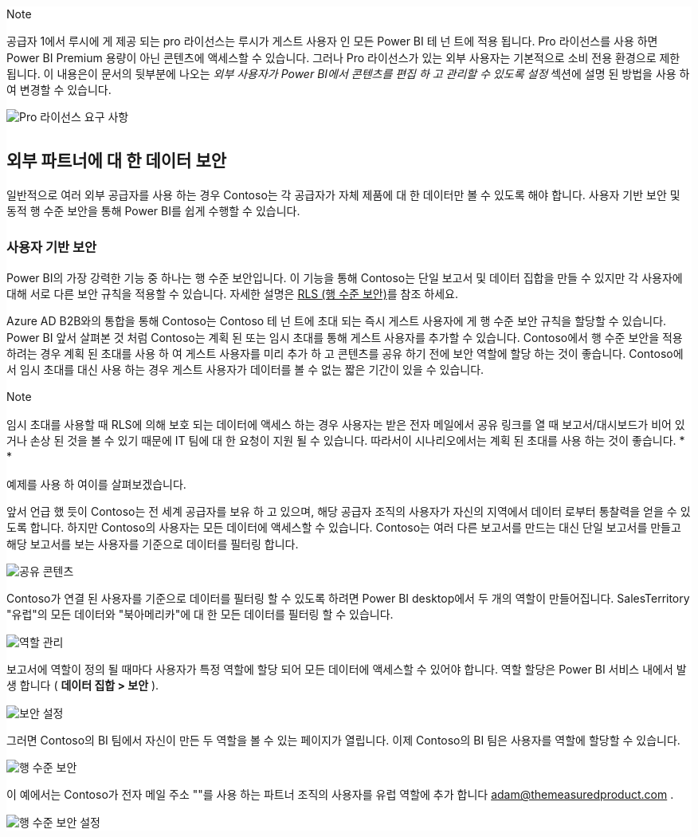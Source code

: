 > [!NOTE]
> 공급자 1에서 루시에 게 제공 되는 pro 라이선스는 루시가 게스트 사용자 인 모든 Power BI 테 넌 트에 적용 됩니다. Pro 라이선스를 사용 하면 Power BI Premium 용량이 아닌 콘텐츠에 액세스할 수 있습니다. 그러나 Pro 라이선스가 있는 외부 사용자는 기본적으로 소비 전용 환경으로 제한 됩니다. 이 내용은이 문서의 뒷부분에 나오는 _외부 사용자가 Power BI에서 콘텐츠를 편집 하 고 관리할 수 있도록 설정_ 섹션에 설명 된 방법을 사용 하 여 변경할 수 있습니다.

![Pro 라이선스 요구 사항](media/whitepaper-azure-b2b-power-bi/whitepaper-azure-b2b-power-bi_26.png)

## <a name="data-security-for-external-partners"></a>외부 파트너에 대 한 데이터 보안

일반적으로 여러 외부 공급자를 사용 하는 경우 Contoso는 각 공급자가 자체 제품에 대 한 데이터만 볼 수 있도록 해야 합니다. 사용자 기반 보안 및 동적 행 수준 보안을 통해 Power BI를 쉽게 수행할 수 있습니다.

### <a name="user-based-security"></a>사용자 기반 보안

Power BI의 가장 강력한 기능 중 하나는 행 수준 보안입니다. 이 기능을 통해 Contoso는 단일 보고서 및 데이터 집합을 만들 수 있지만 각 사용자에 대해 서로 다른 보안 규칙을 적용할 수 있습니다. 자세한 설명은 [RLS (행 수준 보안)](https://powerbi.microsoft.com/documentation/powerbi-admin-rls/)를 참조 하세요.

Azure AD B2B와의 통합을 통해 Contoso는 Contoso 테 넌 트에 초대 되는 즉시 게스트 사용자에 게 행 수준 보안 규칙을 할당할 수 있습니다. Power BI 앞서 살펴본 것 처럼 Contoso는 계획 된 또는 임시 초대를 통해 게스트 사용자를 추가할 수 있습니다. Contoso에서 행 수준 보안을 적용 하려는 경우 계획 된 초대를 사용 하 여 게스트 사용자를 미리 추가 하 고 콘텐츠를 공유 하기 전에 보안 역할에 할당 하는 것이 좋습니다. Contoso에서 임시 초대를 대신 사용 하는 경우 게스트 사용자가 데이터를 볼 수 없는 짧은 기간이 있을 수 있습니다.

> [!NOTE]
> 임시 초대를 사용할 때 RLS에 의해 보호 되는 데이터에 액세스 하는 경우 사용자는 받은 전자 메일에서 공유 링크를 열 때 보고서/대시보드가 비어 있거나 손상 된 것을 볼 수 있기 때문에 IT 팀에 대 한 요청이 지원 될 수 있습니다. 따라서이 시나리오에서는 계획 된 초대를 사용 하는 것이 좋습니다. * *

예제를 사용 하 여이를 살펴보겠습니다.

앞서 언급 했 듯이 Contoso는 전 세계 공급자를 보유 하 고 있으며, 해당 공급자 조직의 사용자가 자신의 지역에서 데이터 로부터 통찰력을 얻을 수 있도록 합니다.  하지만 Contoso의 사용자는 모든 데이터에 액세스할 수 있습니다. Contoso는 여러 다른 보고서를 만드는 대신 단일 보고서를 만들고 해당 보고서를 보는 사용자를 기준으로 데이터를 필터링 합니다.

![공유 콘텐츠](media/whitepaper-azure-b2b-power-bi/whitepaper-azure-b2b-power-bi_27.png)

Contoso가 연결 된 사용자를 기준으로 데이터를 필터링 할 수 있도록 하려면 Power BI desktop에서 두 개의 역할이 만들어집니다. SalesTerritory "유럽"의 모든 데이터와 "북아메리카"에 대 한 모든 데이터를 필터링 할 수 있습니다.

![역할 관리](media/whitepaper-azure-b2b-power-bi/whitepaper-azure-b2b-power-bi_28.png)

보고서에 역할이 정의 될 때마다 사용자가 특정 역할에 할당 되어 모든 데이터에 액세스할 수 있어야 합니다. 역할 할당은 Power BI 서비스 내에서 발생 합니다 ( **데이터 집합 > 보안** ).

![보안 설정](media/whitepaper-azure-b2b-power-bi/whitepaper-azure-b2b-power-bi_29.png)

그러면 Contoso의 BI 팀에서 자신이 만든 두 역할을 볼 수 있는 페이지가 열립니다.  이제 Contoso의 BI 팀은 사용자를 역할에 할당할 수 있습니다.

![행 수준 보안](media/whitepaper-azure-b2b-power-bi/whitepaper-azure-b2b-power-bi_30.png)

이 예에서는 Contoso가 전자 메일 주소 ""를 사용 하는 파트너 조직의 사용자를 유럽 역할에 추가 합니다 [adam@themeasuredproduct.com](mailto:adam@themeasuredproduct.com) .

![행 수준 보안 설정](media/whitepaper-azure-b2b-power-bi/whitepaper-azure-b2b-power-bi_31.png)
